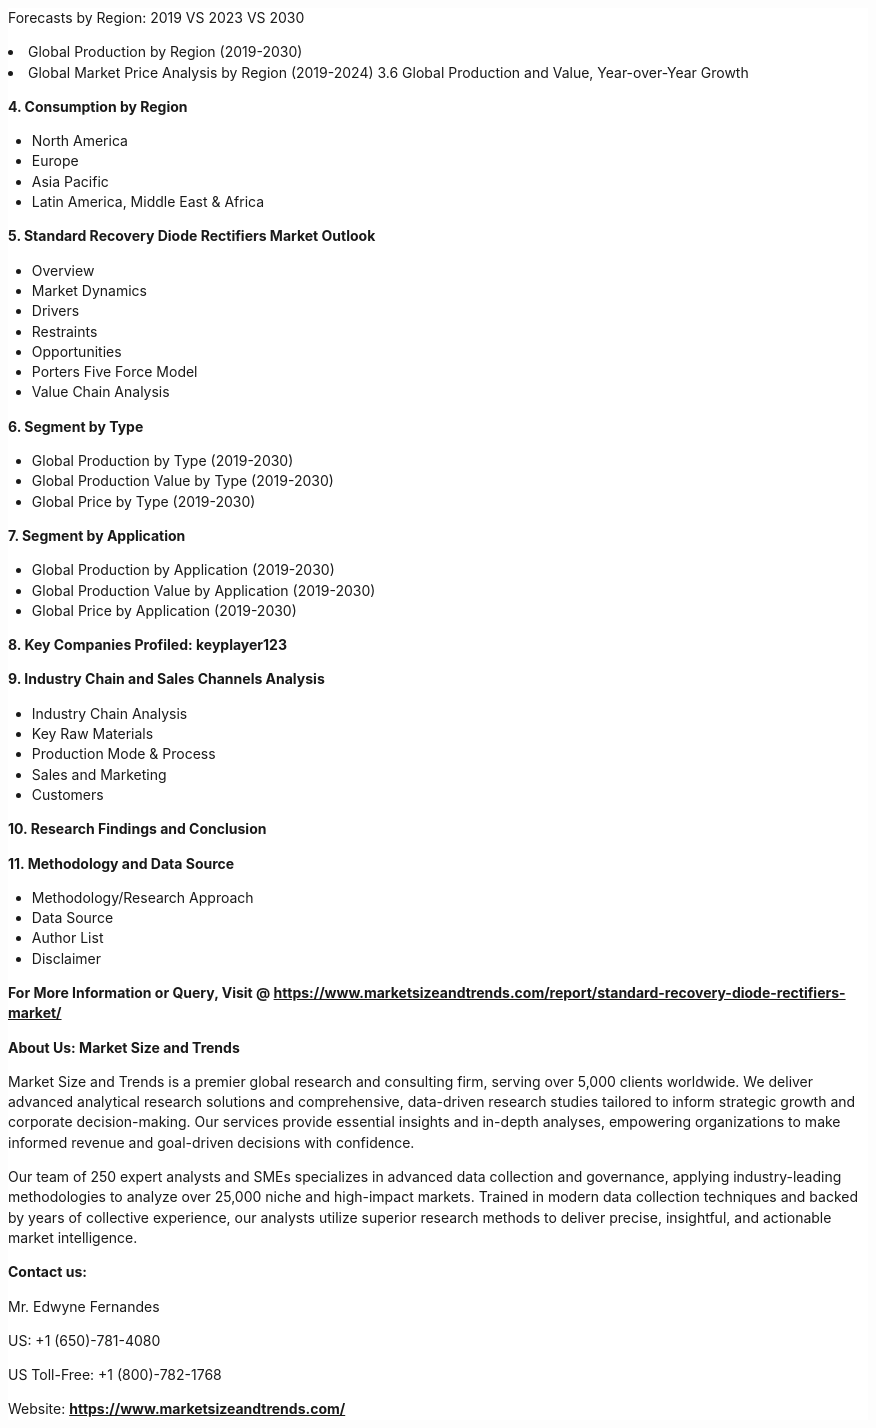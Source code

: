 Forecasts by Region: 2019 VS 2023 VS 2030</li><li>Global Production by Region (2019-2030)</li><li>Global Market Price Analysis by Region (2019-2024) 3.6 Global Production and Value, Year-over-Year Growth</li></ul><p><strong>4. Consumption by Region</strong></p><ul><li>North America</li><li>Europe</li><li>Asia Pacific</li><li>Latin America, Middle East &amp; Africa</li></ul><p><strong>5. Standard Recovery Diode Rectifiers Market Outlook</strong></p><ul><li>Overview</li><li>Market Dynamics</li><li>Drivers</li><li>Restraints</li><li>Opportunities</li><li>Porters Five Force Model</li><li>Value Chain Analysis&nbsp;</li></ul><p><strong>6. Segment by Type</strong></p><ul><li>Global Production by Type (2019-2030)</li><li>Global Production Value by Type (2019-2030)</li><li>Global Price by Type (2019-2030)</li></ul><p><strong>7. Segment by Application</strong></p><ul><li>Global Production by Application (2019-2030)</li><li>Global Production Value by Application (2019-2030)</li><li>Global Price by Application (2019-2030)</li></ul><p><strong>8. Key Companies Profiled: keyplayer123</strong></p><p><strong>9. Industry Chain and Sales Channels Analysis</strong></p><ul><li>Industry Chain Analysis</li><li>Key Raw Materials</li><li>Production Mode &amp; Process</li><li>Sales and Marketing</li><li>Customers</li></ul><p><strong>10. Research Findings and Conclusion</strong></p><p><strong>11. Methodology and Data Source</strong></p><ul><li>Methodology/Research Approach</li><li>Data Source</li><li>Author List</li><li>Disclaimer</li></ul></p><p><strong>For More Information or Query, Visit @ <a href="https://www.marketsizeandtrends.com/report/standard-recovery-diode-rectifiers-market/">https://www.marketsizeandtrends.com/report/standard-recovery-diode-rectifiers-market/</a></strong></p><p><strong>About Us: Market Size and Trends</strong></p><p>Market Size and Trends is a premier global research and consulting firm, serving over 5,000 clients worldwide. We deliver advanced analytical research solutions and comprehensive, data-driven research studies tailored to inform strategic growth and corporate decision-making. Our services provide essential insights and in-depth analyses, empowering organizations to make informed revenue and goal-driven decisions with confidence.</p><p>Our team of 250 expert analysts and SMEs specializes in advanced data collection and governance, applying industry-leading methodologies to analyze over 25,000 niche and high-impact markets. Trained in modern data collection techniques and backed by years of collective experience, our analysts utilize superior research methods to deliver precise, insightful, and actionable market intelligence.</p><p><strong>Contact us:</strong></p><p>Mr. Edwyne Fernandes</p><p>US: +1 (650)-781-4080</p><p>US Toll-Free: +1 (800)-782-1768</p><p>Website: <strong><a href="https://www.marketsizeandtrends.com/">https://www.marketsizeandtrends.com/</a></strong></p>
